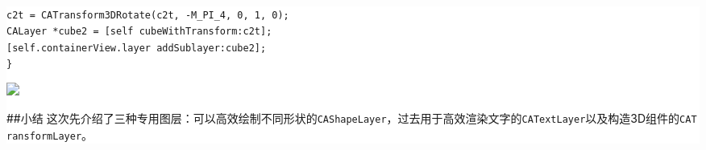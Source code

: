```
c2t = CATransform3DRotate(c2t, -M_PI_4, 0, 1, 0);
CALayer *cube2 = [self cubeWithTransform:c2t];
[self.containerView.layer addSublayer:cube2];
}
```

![](http://upload-images.jianshu.io/upload_images/1687521-690b3c204cf0653c.png?imageMogr2/auto-orient/strip%7CimageView2/2/w/1240)

##小结
这次先介绍了三种专用图层：可以高效绘制不同形状的`CAShapeLayer`，过去用于高效渲染文字的`CATextLayer`以及构造3D组件的`CATransformLayer`。










